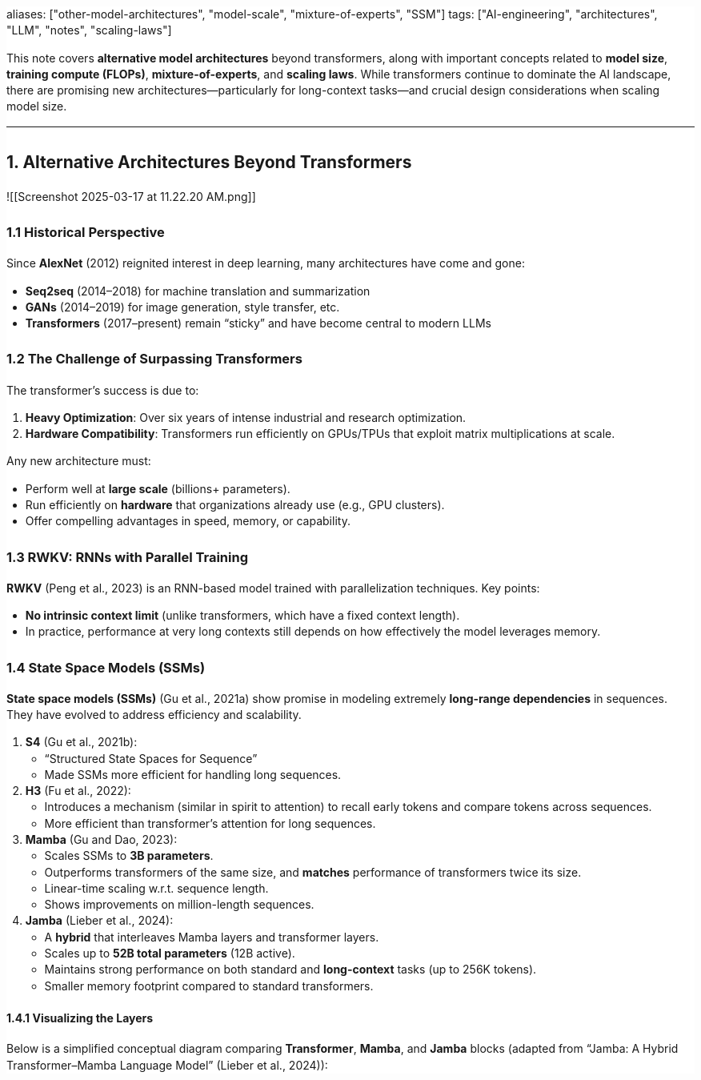 aliases: ["other-model-architectures", "model-scale", "mixture-of-experts", "SSM"]
tags: ["AI-engineering", "architectures", "LLM", "notes", "scaling-laws"]

This note covers **alternative model architectures** beyond transformers, along with important concepts related to **model size**, **training compute (FLOPs)**, **mixture-of-experts**, and **scaling laws**. While transformers continue to dominate the AI landscape, there are promising new architectures—particularly for long-context tasks—and crucial design considerations when scaling model size.

---
## 1. Alternative Architectures Beyond Transformers
![[Screenshot 2025-03-17 at 11.22.20 AM.png]]
### 1.1 Historical Perspective
Since **AlexNet** (2012) reignited interest in deep learning, many architectures have come and gone:
- **Seq2seq** (2014–2018) for machine translation and summarization
- **GANs** (2014–2019) for image generation, style transfer, etc.
- **Transformers** (2017–present) remain “sticky” and have become central to modern LLMs
### 1.2 The Challenge of Surpassing Transformers
The transformer’s success is due to:
1. **Heavy Optimization**: Over six years of intense industrial and research optimization.
2. **Hardware Compatibility**: Transformers run efficiently on GPUs/TPUs that exploit matrix multiplications at scale.

Any new architecture must:
- Perform well at **large scale** (billions+ parameters).
- Run efficiently on **hardware** that organizations already use (e.g., GPU clusters).
- Offer compelling advantages in speed, memory, or capability.
### 1.3 RWKV: RNNs with Parallel Training
**RWKV** (Peng et al., 2023) is an RNN-based model trained with parallelization techniques. Key points:
- **No intrinsic context limit** (unlike transformers, which have a fixed context length).
- In practice, performance at very long contexts still depends on how effectively the model leverages memory.
### 1.4 State Space Models (SSMs)
**State space models (SSMs)** (Gu et al., 2021a) show promise in modeling extremely **long-range dependencies** in sequences. They have evolved to address efficiency and scalability.
1. **S4** (Gu et al., 2021b):  
   - “Structured State Spaces for Sequence”  
   - Made SSMs more efficient for handling long sequences.
2. **H3** (Fu et al., 2022):  
   - Introduces a mechanism (similar in spirit to attention) to recall early tokens and compare tokens across sequences.  
   - More efficient than transformer’s attention for long sequences.
3. **Mamba** (Gu and Dao, 2023):  
   - Scales SSMs to **3B parameters**.  
   - Outperforms transformers of the same size, and **matches** performance of transformers twice its size.  
   - Linear-time scaling w.r.t. sequence length.  
   - Shows improvements on million-length sequences.
4. **Jamba** (Lieber et al., 2024):  
   - A **hybrid** that interleaves Mamba layers and transformer layers.  
   - Scales up to **52B total parameters** (12B active).  
   - Maintains strong performance on both standard and **long-context** tasks (up to 256K tokens).  
   - Smaller memory footprint compared to standard transformers.
#### 1.4.1 Visualizing the Layers
Below is a simplified conceptual diagram comparing **Transformer**, **Mamba**, and **Jamba** blocks (adapted from “Jamba: A Hybrid Transformer–Mamba Language Model” (Lieber et al., 2024)):
